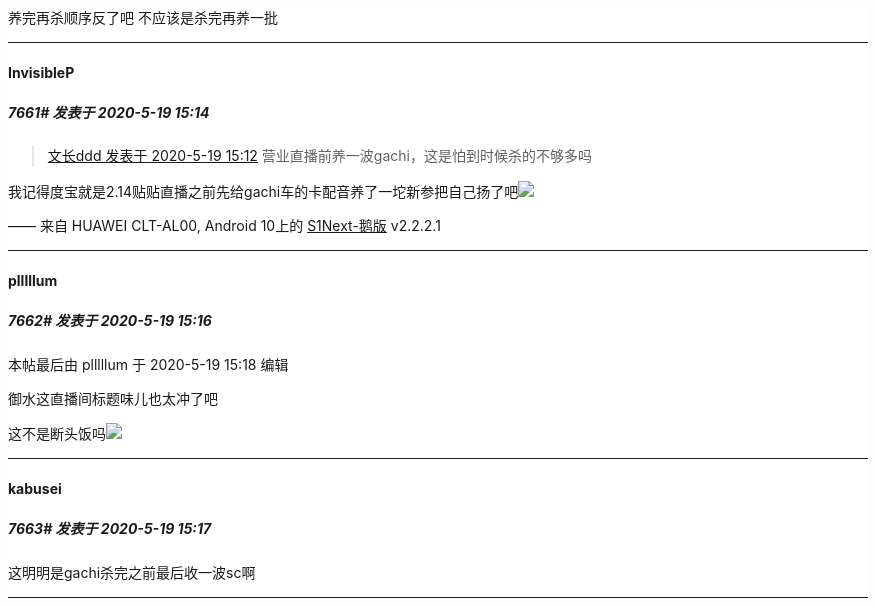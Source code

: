 


养完再杀顺序反了吧 不应该是杀完再养一批







-----

####  InvisibleP  
##### 7661#       发表于 2020-5-19 15:14



<blockquote><a href="httphttps://bbs.saraba1st.com/2b/forum.php?mod=redirect&amp;goto=findpost&amp;pid=47475852&amp;ptid=1934528" target="_blank">文长ddd 发表于 2020-5-19 15:12</a>
营业直播前养一波gachi，这是怕到时候杀的不够多吗</blockquote>
我记得度宝就是2.14贴贴直播之前先给gachi车的卡配音养了一坨新参把自己扬了吧<img src="https://static.saraba1st.com/image/smiley/face2017/067.png" referrerpolicy="no-referrer">

—— 来自 HUAWEI CLT-AL00, Android 10上的 [S1Next-鹅版](https://github.com/ykrank/S1-Next/releases) v2.2.2.1







-----

####  plllllum  
##### 7662#       发表于 2020-5-19 15:16



 本帖最后由 plllllum 于 2020-5-19 15:18 编辑 

御水这直播间标题味儿也太冲了吧

这不是断头饭吗<img src="https://static.saraba1st.com/image/smiley/face2017/067.png" referrerpolicy="no-referrer">







-----

####  kabusei  
##### 7663#       发表于 2020-5-19 15:17




这明明是gachi杀完之前最后收一波sc啊







-----
